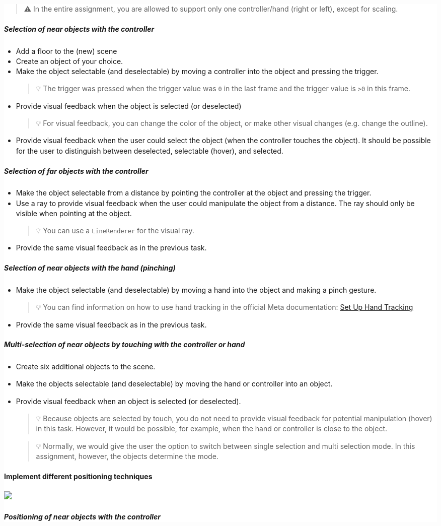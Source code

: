 > ⚠️ In the entire assignment, you are allowed to support only one controller/hand (right or left), except for scaling.

##### Selection of near objects with the controller

- Add a floor to the (new) scene
- Create an object of your choice.
- Make the object selectable (and deselectable) by moving a controller into the object and pressing the trigger.
  > 💡 The trigger was pressed when the trigger value was `0` in the last frame and the trigger value is `>0` in this frame. 
- Provide visual feedback when the object is selected (or deselected)
  > 💡 For visual feedback, you can change the color of the object, or make other visual changes (e.g. change the outline).
- Provide visual feedback when the user could select the object (when the controller touches the object). It should be possible for the user to distinguish between deselected, selectable (hover), and selected.

##### Selection of far objects with the controller

- Make the object selectable from a distance by pointing the controller at the object and pressing the trigger.
- Use a ray to provide visual feedback when the user could manipulate the object from a distance. The ray should only be visible when pointing at the object.
  > 💡 You can use a `LineRenderer` for the visual ray. 
- Provide the same visual feedback as in the previous task.

##### Selection of near objects with the hand (pinching)

- Make the object selectable (and deselectable) by moving a hand into the object and making a pinch gesture.
  > 💡 You can find information on how to use hand tracking in the official Meta documentation: [Set Up Hand Tracking](https://developer.oculus.com/documentation/unity/unity-handtracking/)
- Provide the same visual feedback as in the previous task.

##### Multi-selection of near objects by touching with the controller or hand

- Create six additional objects to the scene.
- Make the objects selectable (and deselectable) by moving the hand or controller into an object.
- Provide visual feedback when an object is selected (or deselected).
  > 💡 Because objects are selected by touch, you do not need to provide visual feedback for potential manipulation (hover) in this task. However, it would be possible, for example, when the hand or controller is close to the object.

  > 💡 Normally, we would give the user the option to switch between single selection and multi selection mode. In this assignment, however, the objects determine the mode.

#### Implement different positioning techniques

<img src="Images/positioning.gif"  width="750">

##### Positioning of near objects with the controller
